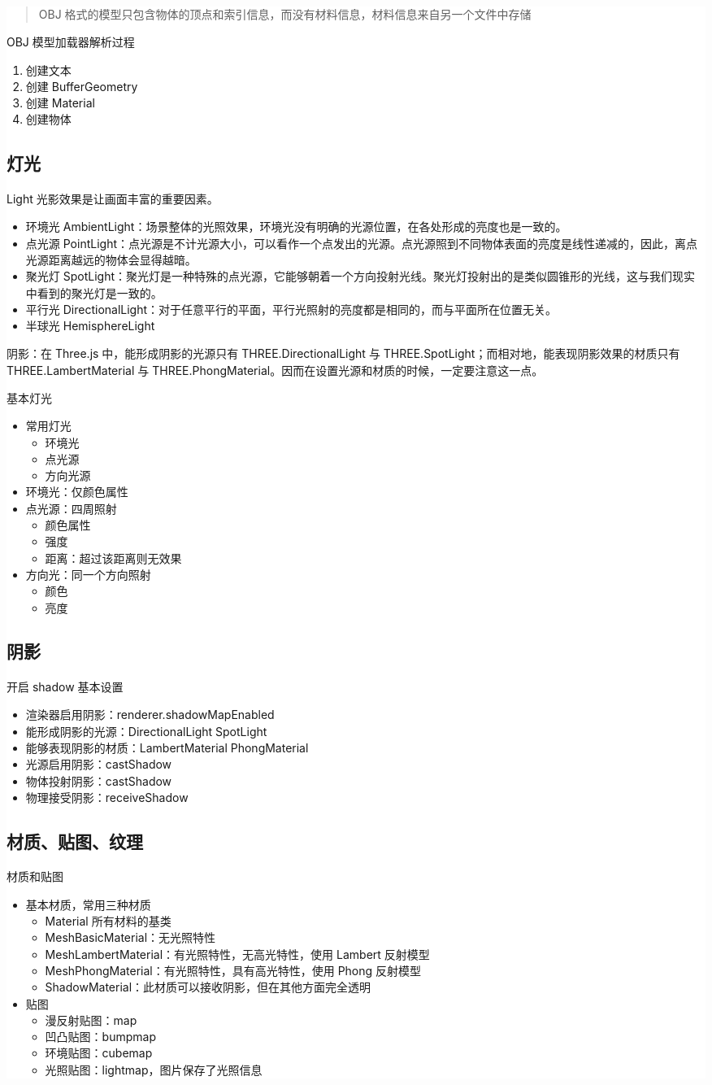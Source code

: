 > OBJ 格式的模型只包含物体的顶点和索引信息，而没有材料信息，材料信息来自另一个文件中存储

OBJ 模型加载器解析过程
1. 创建文本
2. 创建 BufferGeometry
3. 创建 Material
4. 创建物体

## 灯光
Light 光影效果是让画面丰富的重要因素。
* 环境光 AmbientLight：场景整体的光照效果，环境光没有明确的光源位置，在各处形成的亮度也是一致的。
* 点光源 PointLight：点光源是不计光源大小，可以看作一个点发出的光源。点光源照到不同物体表面的亮度是线性递减的，因此，离点光源距离越远的物体会显得越暗。
* 聚光灯 SpotLight：聚光灯是一种特殊的点光源，它能够朝着一个方向投射光线。聚光灯投射出的是类似圆锥形的光线，这与我们现实中看到的聚光灯是一致的。
* 平行光 DirectionalLight：对于任意平行的平面，平行光照射的亮度都是相同的，而与平面所在位置无关。
* 半球光 HemisphereLight

阴影：在 Three.js 中，能形成阴影的光源只有 THREE.DirectionalLight 与 THREE.SpotLight；而相对地，能表现阴影效果的材质只有THREE.LambertMaterial 与 THREE.PhongMaterial。因而在设置光源和材质的时候，一定要注意这一点。

基本灯光
* 常用灯光
  * 环境光
  * 点光源
  * 方向光源
* 环境光：仅颜色属性
* 点光源：四周照射
  * 颜色属性
  * 强度
  * 距离：超过该距离则无效果
* 方向光：同一个方向照射
  * 颜色
  * 亮度

## 阴影
开启 shadow 基本设置
* 渲染器启用阴影：renderer.shadowMapEnabled
* 能形成阴影的光源：DirectionalLight SpotLight
* 能够表现阴影的材质：LambertMaterial PhongMaterial
* 光源启用阴影：castShadow
* 物体投射阴影：castShadow
* 物理接受阴影：receiveShadow

## 材质、贴图、纹理
材质和贴图
* 基本材质，常用三种材质
  * Material 所有材料的基类
  * MeshBasicMaterial：无光照特性
  * MeshLambertMaterial：有光照特性，无高光特性，使用 Lambert 反射模型
  * MeshPhongMaterial：有光照特性，具有高光特性，使用 Phong 反射模型
  * ShadowMaterial：此材质可以接收阴影，但在其他方面完全透明
* 贴图
  * 漫反射贴图：map
  * 凹凸贴图：bumpmap
  * 环境贴图：cubemap
  * 光照贴图：lightmap，图片保存了光照信息
